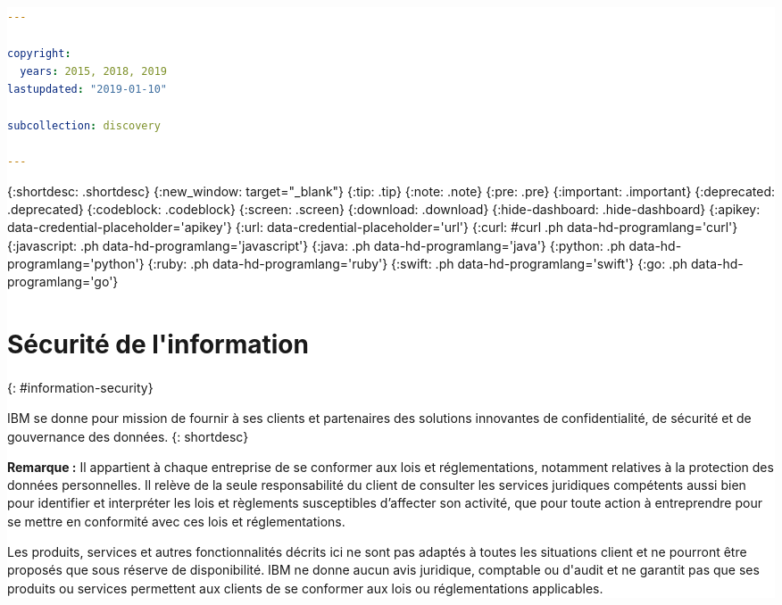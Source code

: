 ```yaml
---

copyright:
  years: 2015, 2018, 2019
lastupdated: "2019-01-10"

subcollection: discovery

---
```


{:shortdesc: .shortdesc}
{:new_window: target="_blank"}
{:tip: .tip}
{:note: .note}
{:pre: .pre}
{:important: .important}
{:deprecated: .deprecated}
{:codeblock: .codeblock}
{:screen: .screen}
{:download: .download}
{:hide-dashboard: .hide-dashboard}
{:apikey: data-credential-placeholder='apikey'} 
{:url: data-credential-placeholder='url'}
{:curl: #curl .ph data-hd-programlang='curl'}
{:javascript: .ph data-hd-programlang='javascript'}
{:java: .ph data-hd-programlang='java'}
{:python: .ph data-hd-programlang='python'}
{:ruby: .ph data-hd-programlang='ruby'}
{:swift: .ph data-hd-programlang='swift'}
{:go: .ph data-hd-programlang='go'}

# Sécurité de l'information
{: #information-security}

IBM se donne pour mission de fournir à ses clients et partenaires des solutions innovantes de confidentialité, de sécurité et de gouvernance des données.
{: shortdesc}

**Remarque :**
Il appartient à chaque entreprise de se conformer aux lois et réglementations, notamment relatives à la protection des données personnelles. Il relève de la seule responsabilité du client de consulter les services juridiques compétents aussi bien pour identifier et interpréter les lois et règlements susceptibles d’affecter son activité, que pour toute action à entreprendre pour se mettre en conformité avec ces lois et réglementations.

Les produits, services et autres fonctionnalités décrits ici ne sont pas adaptés à toutes les situations client et ne pourront être proposés que sous réserve de disponibilité. IBM ne donne aucun avis juridique, comptable ou d'audit et ne garantit pas que ses produits ou services permettent aux clients de se conformer aux lois ou réglementations applicables.

